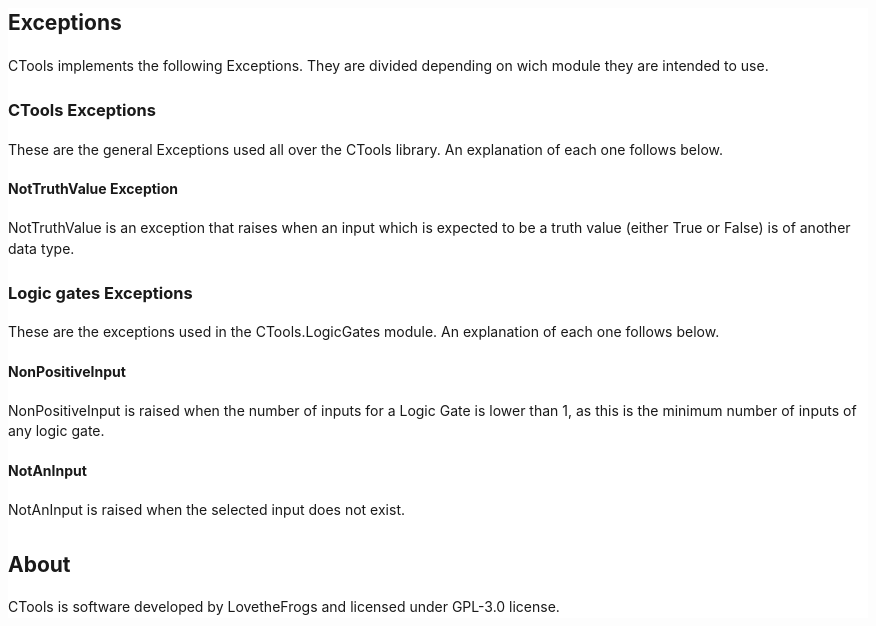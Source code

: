 <a name="exceptions"></a>
## Exceptions

CTools implements the following Exceptions. They are divided depending on wich module they are intended to use.

<a name="ctools-exceptions"></a>
### CTools Exceptions

These are the general Exceptions used all over the CTools library. An explanation of each one follows below.

<a name="not-truth-value"></a>
#### NotTruthValue Exception

NotTruthValue is an exception that raises when an input which is expected to be a truth value (either True or False)
is of another data type.

<a name="logic-gates-exceptions"></a>
### Logic gates Exceptions

These are the exceptions used in the CTools.LogicGates module. An explanation of each one follows below.

<a name="non-positive-input"></a>
#### NonPositiveInput

NonPositiveInput is raised when the number of inputs for a Logic Gate is lower than 1, as this is the minimum number
of inputs of any logic gate.

<a name="not-an-input"></a>
#### NotAnInput

NotAnInput is raised when the selected input does not exist.

<a name="about"></a>
## About

CTools is software developed by LovetheFrogs and licensed under GPL-3.0 license.
